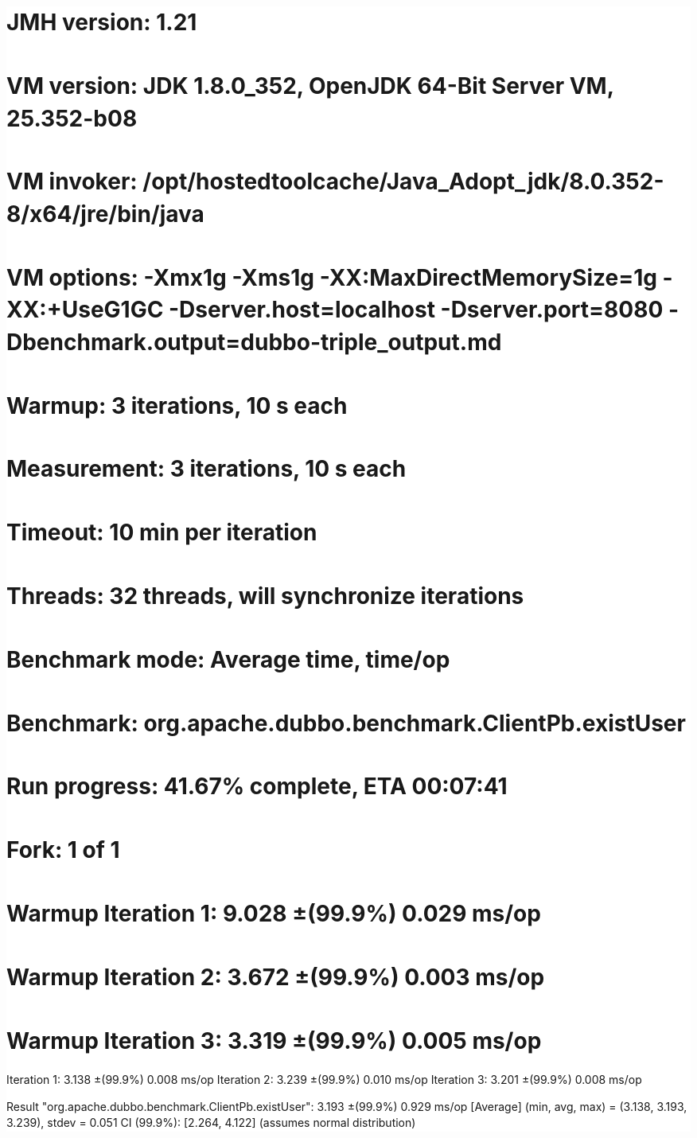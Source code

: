 
# JMH version: 1.21
# VM version: JDK 1.8.0_352, OpenJDK 64-Bit Server VM, 25.352-b08
# VM invoker: /opt/hostedtoolcache/Java_Adopt_jdk/8.0.352-8/x64/jre/bin/java
# VM options: -Xmx1g -Xms1g -XX:MaxDirectMemorySize=1g -XX:+UseG1GC -Dserver.host=localhost -Dserver.port=8080 -Dbenchmark.output=dubbo-triple_output.md
# Warmup: 3 iterations, 10 s each
# Measurement: 3 iterations, 10 s each
# Timeout: 10 min per iteration
# Threads: 32 threads, will synchronize iterations
# Benchmark mode: Average time, time/op
# Benchmark: org.apache.dubbo.benchmark.ClientPb.existUser

# Run progress: 41.67% complete, ETA 00:07:41
# Fork: 1 of 1
# Warmup Iteration   1: 9.028 ±(99.9%) 0.029 ms/op
# Warmup Iteration   2: 3.672 ±(99.9%) 0.003 ms/op
# Warmup Iteration   3: 3.319 ±(99.9%) 0.005 ms/op
Iteration   1: 3.138 ±(99.9%) 0.008 ms/op
Iteration   2: 3.239 ±(99.9%) 0.010 ms/op
Iteration   3: 3.201 ±(99.9%) 0.008 ms/op


Result "org.apache.dubbo.benchmark.ClientPb.existUser":
  3.193 ±(99.9%) 0.929 ms/op [Average]
  (min, avg, max) = (3.138, 3.193, 3.239), stdev = 0.051
  CI (99.9%): [2.264, 4.122] (assumes normal distribution)
